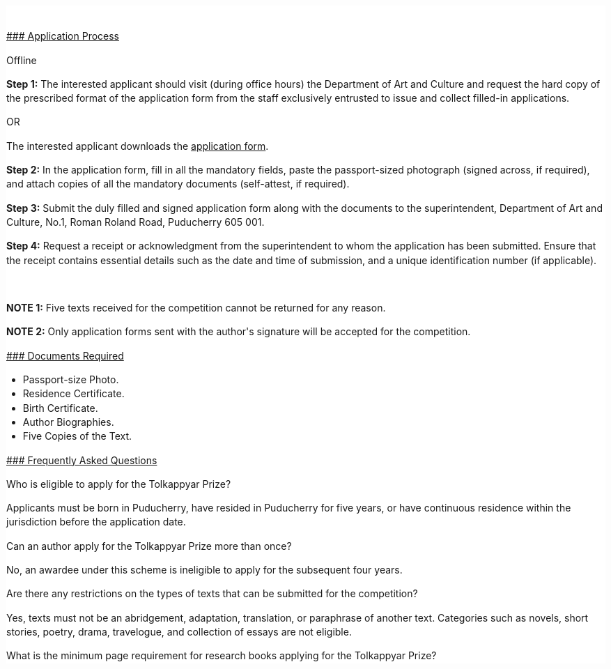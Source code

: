 ﻿

﻿

[### Application Process](https://www.myscheme.gov.in/schemes/ta#application-process)

Offline

**Step 1:** The interested applicant should visit (during office hours) the Department of Art and Culture and request the hard copy of the prescribed format of the application form from the staff exclusively entrusted to issue and collect filled-in applications.

OR

The interested applicant downloads the [application form](https://art.py.gov.in/sites/default/files/tholkappier2354.pdf).

**Step 2:** In the application form, fill in all the mandatory fields, paste the passport-sized photograph (signed across, if required), and attach copies of all the mandatory documents (self-attest, if required).

**Step 3:** Submit the duly filled and signed application form along with the documents to the superintendent, Department of Art and Culture, No.1, Roman Roland Road, Puducherry 605 001.

**Step 4:** Request a receipt or acknowledgment from the superintendent to whom the application has been submitted. Ensure that the receipt contains essential details such as the date and time of submission, and a unique identification number (if applicable).

﻿

**NOTE 1:** Five texts received for the competition cannot be returned for any reason.

**NOTE 2:** Only application forms sent with the author's signature will be accepted for the competition.

[### Documents Required](https://www.myscheme.gov.in/schemes/ta#documents-required)

*   Passport-size Photo.
*   Residence Certificate.
*   Birth Certificate.
*   Author Biographies.
*   Five Copies of the Text.

[### Frequently Asked Questions](https://www.myscheme.gov.in/schemes/ta#faqs)

Who is eligible to apply for the Tolkappyar Prize?

Applicants must be born in Puducherry, have resided in Puducherry for five years, or have continuous residence within the jurisdiction before the application date.

Can an author apply for the Tolkappyar Prize more than once?

No, an awardee under this scheme is ineligible to apply for the subsequent four years.

Are there any restrictions on the types of texts that can be submitted for the competition?

Yes, texts must not be an abridgement, adaptation, translation, or paraphrase of another text. Categories such as novels, short stories, poetry, drama, travelogue, and collection of essays are not eligible.

What is the minimum page requirement for research books applying for the Tolkappyar Prize?
